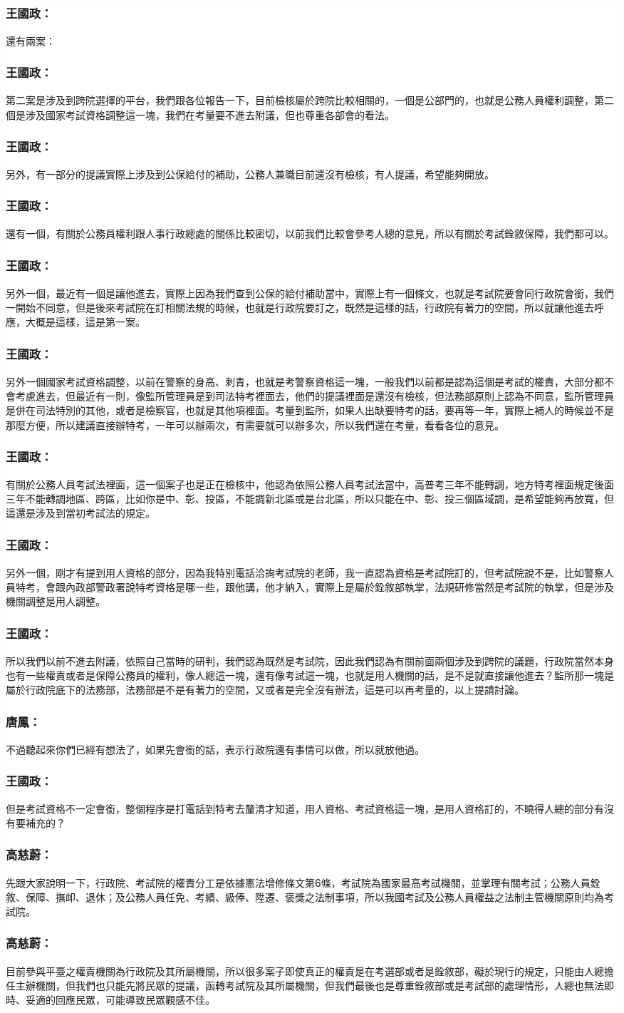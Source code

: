### 王國政：
還有兩案：

### 王國政：
第二案是涉及到跨院選擇的平台，我們跟各位報告一下，目前檢核屬於跨院比較相關的，一個是公部門的，也就是公務人員權利調整，第二個是涉及國家考試資格調整這一塊，我們在考量要不進去附議，但也尊重各部會的看法。

### 王國政：
另外，有一部分的提議實際上涉及到公保給付的補助，公務人兼職目前還沒有檢核，有人提議，希望能夠開放。

### 王國政：
還有一個，有關於公務員權利跟人事行政總處的關係比較密切，以前我們比較會參考人總的意見，所以有關於考試銓敘保障，我們都可以。

### 王國政：
另外一個，最近有一個是讓他進去，實際上因為我們查到公保的給付補助當中，實際上有一個條文，也就是考試院要會同行政院會銜，我們一開始不同意，但是後來考試院在訂相關法規的時候，也就是行政院要訂之，既然是這樣的話，行政院有著力的空間，所以就讓他進去呼應，大概是這樣，這是第一案。

### 王國政：
另外一個國家考試資格調整，以前在警察的身高、刺青，也就是考警察資格這一塊，一般我們以前都是認為這個是考試的權責，大部分都不會考慮進去，但最近有一則，像監所管理員是到司法特考裡面去，他們的提議裡面是還沒有檢核，但法務部原則上認為不同意，監所管理員是併在司法特別的其他，或者是檢察官，也就是其他項裡面。考量到監所，如果人出缺要特考的話，要再等一年，實際上補人的時候並不是那麼方便，所以建議直接辦特考，一年可以辦兩次，有需要就可以辦多次，所以我們還在考量，看看各位的意見。

### 王國政：
有關於公務人員考試法裡面，這一個案子也是正在檢核中，他認為依照公務人員考試法當中，高普考三年不能轉調，地方特考裡面規定後面三年不能轉調地區、跨區，比如你是中、彰、投區，不能調新北區或是台北區，所以只能在中、彰、投三個區域調，是希望能夠再放寬，但這還是涉及到當初考試法的規定。

### 王國政：
另外一個，剛才有提到用人資格的部分，因為我特別電話洽詢考試院的老師，我一直認為資格是考試院訂的，但考試院說不是，比如警察人員特考，會跟內政部警政署說特考資格是哪一些，跟他講，他才納入，實際上是屬於銓敘部執掌，法規研修當然是考試院的執掌，但是涉及機關調整是用人調整。

### 王國政：
所以我們以前不進去附議，依照自己當時的研判，我們認為既然是考試院，因此我們認為有關前面兩個涉及到跨院的議題，行政院當然本身也有一些權責或者是保障公務員的權利，像人總這一塊，還有像考試這一塊，也就是用人機關的話，是不是就直接讓他進去？監所那一塊是屬於行政院底下的法務部，法務部是不是有著力的空間，又或者是完全沒有辦法，這是可以再考量的，以上提請討論。

### 唐鳳：
不過聽起來你們已經有想法了，如果先會銜的話，表示行政院還有事情可以做，所以就放他過。

### 王國政：
但是考試資格不一定會銜，整個程序是打電話到特考去釐清才知道，用人資格、考試資格這一塊，是用人資格訂的，不曉得人總的部分有沒有要補充的？

### 高慈蔚：
先跟大家說明一下，行政院、考試院的權責分工是依據憲法增修條文第6條，考試院為國家最高考試機關，並掌理有關考試；公務人員銓敘、保障、撫卹、退休；及公務人員任免、考績、級俸、陞遷、褒獎之法制事項，所以我國考試及公務人員權益之法制主管機關原則均為考試院。

### 高慈蔚：
目前參與平臺之權責機關為行政院及其所屬機關，所以很多案子即使真正的權責是在考選部或者是銓敘部，礙於現行的規定，只能由人總擔任主辦機關，但我們也只能先將民眾的提議，函轉考試院及其所屬機關，但我們最後也是尊重銓敘部或是考試部的處理情形，人總也無法即時、妥適的回應民眾，可能導致民眾觀感不佳。

